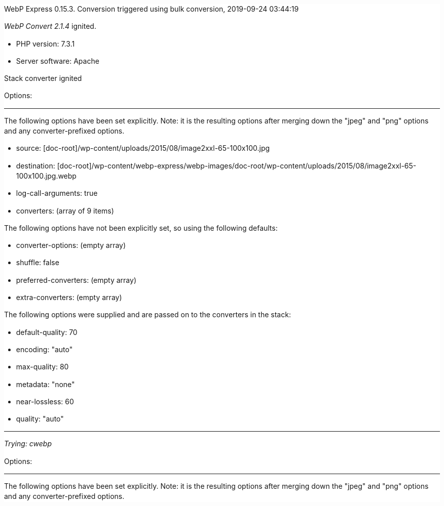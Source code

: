 WebP Express 0.15.3. Conversion triggered using bulk conversion, 2019-09-24 03:44:19


*WebP Convert 2.1.4*  ignited.

- PHP version: 7.3.1

- Server software: Apache


Stack converter ignited


Options:

------------

The following options have been set explicitly. Note: it is the resulting options after merging down the "jpeg" and "png" options and any converter-prefixed options.

- source: [doc-root]/wp-content/uploads/2015/08/image2xxl-65-100x100.jpg

- destination: [doc-root]/wp-content/webp-express/webp-images/doc-root/wp-content/uploads/2015/08/image2xxl-65-100x100.jpg.webp

- log-call-arguments: true

- converters: (array of 9 items)


The following options have not been explicitly set, so using the following defaults:

- converter-options: (empty array)

- shuffle: false

- preferred-converters: (empty array)

- extra-converters: (empty array)


The following options were supplied and are passed on to the converters in the stack:

- default-quality: 70

- encoding: "auto"

- max-quality: 80

- metadata: "none"

- near-lossless: 60

- quality: "auto"

------------



*Trying: cwebp* 


Options:

------------

The following options have been set explicitly. Note: it is the resulting options after merging down the "jpeg" and "png" options and any converter-prefixed options.
